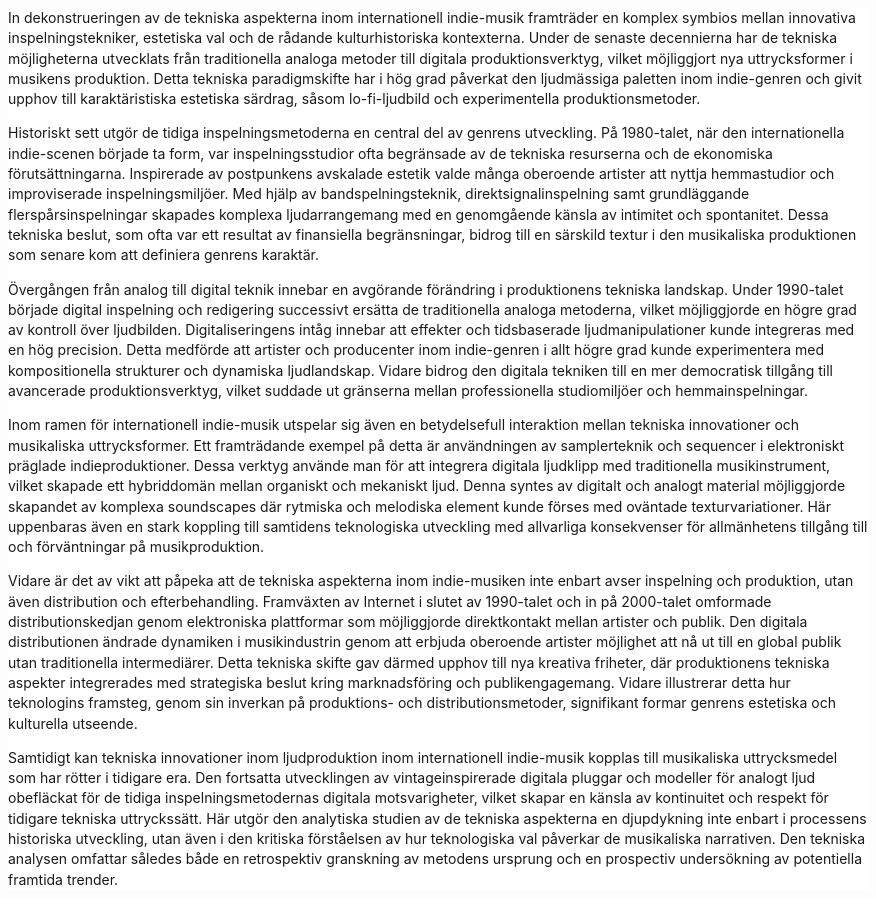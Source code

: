 In dekonstrueringen av de tekniska aspekterna inom internationell indie-musik framträder en komplex
symbios mellan innovativa inspelningstekniker, estetiska val och de rådande kulturhistoriska
kontexterna. Under de senaste decennierna har de tekniska möjligheterna utvecklats från
traditionella analoga metoder till digitala produktionsverktyg, vilket möjliggjort nya
uttrycksformer i musikens produktion. Detta tekniska paradigmskifte har i hög grad påverkat den
ljudmässiga paletten inom indie-genren och givit upphov till karaktäristiska estetiska särdrag,
såsom lo-fi-ljudbild och experimentella produktionsmetoder.

Historiskt sett utgör de tidiga inspelningsmetoderna en central del av genrens utveckling. På
1980-talet, när den internationella indie-scenen började ta form, var inspelningsstudior ofta
begränsade av de tekniska resurserna och de ekonomiska förutsättningarna. Inspirerade av postpunkens
avskalade estetik valde många oberoende artister att nyttja hemmastudior och improviserade
inspelningsmiljöer. Med hjälp av bandspelningsteknik, direktsignalinspelning samt grundläggande
flerspårsinspelningar skapades komplexa ljudarrangemang med en genomgående känsla av intimitet och
spontanitet. Dessa tekniska beslut, som ofta var ett resultat av finansiella begränsningar, bidrog
till en särskild textur i den musikaliska produktionen som senare kom att definiera genrens
karaktär.

Övergången från analog till digital teknik innebar en avgörande förändring i produktionens tekniska
landskap. Under 1990-talet började digital inspelning och redigering successivt ersätta de
traditionella analoga metoderna, vilket möjliggjorde en högre grad av kontroll över ljudbilden.
Digitaliseringens intåg innebar att effekter och tidsbaserade ljudmanipulationer kunde integreras
med en hög precision. Detta medförde att artister och producenter inom indie-genren i allt högre
grad kunde experimentera med kompositionella strukturer och dynamiska ljudlandskap. Vidare bidrog
den digitala tekniken till en mer democratisk tillgång till avancerade produktionsverktyg, vilket
suddade ut gränserna mellan professionella studiomiljöer och hemmainspelningar.

Inom ramen för internationell indie-musik utspelar sig även en betydelsefull interaktion mellan
tekniska innovationer och musikaliska uttrycksformer. Ett framträdande exempel på detta är
användningen av samplerteknik och sequencer i elektroniskt präglade indieproduktioner. Dessa verktyg
använde man för att integrera digitala ljudklipp med traditionella musikinstrument, vilket skapade
ett hybriddomän mellan organiskt och mekaniskt ljud. Denna syntes av digitalt och analogt material
möjliggjorde skapandet av komplexa soundscapes där rytmiska och melodiska element kunde förses med
oväntade texturvariationer. Här uppenbaras även en stark koppling till samtidens teknologiska
utveckling med allvarliga konsekvenser för allmänhetens tillgång till och förväntningar på
musikproduktion.

Vidare är det av vikt att påpeka att de tekniska aspekterna inom indie-musiken inte enbart avser
inspelning och produktion, utan även distribution och efterbehandling. Framväxten av Internet i
slutet av 1990-talet och in på 2000-talet omformade distributionskedjan genom elektroniska
plattformar som möjliggjorde direktkontakt mellan artister och publik. Den digitala distributionen
ändrade dynamiken i musikindustrin genom att erbjuda oberoende artister möjlighet att nå ut till en
global publik utan traditionella intermediärer. Detta tekniska skifte gav därmed upphov till nya
kreativa friheter, där produktionens tekniska aspekter integrerades med strategiska beslut kring
marknadsföring och publikengagemang. Vidare illustrerar detta hur teknologins framsteg, genom sin
inverkan på produktions- och distributionsmetoder, signifikant formar genrens estetiska och
kulturella utseende.

Samtidigt kan tekniska innovationer inom ljudproduktion inom internationell indie-musik kopplas till
musikaliska uttrycksmedel som har rötter i tidigare era. Den fortsatta utvecklingen av
vintageinspirerade digitala pluggar och modeller för analogt ljud obefläckat för de tidiga
inspelningsmetodernas digitala motsvarigheter, vilket skapar en känsla av kontinuitet och respekt
för tidigare tekniska uttryckssätt. Här utgör den analytiska studien av de tekniska aspekterna en
djupdykning inte enbart i processens historiska utveckling, utan även i den kritiska förståelsen av
hur teknologiska val påverkar de musikaliska narrativen. Den tekniska analysen omfattar således både
en retrospektiv granskning av metodens ursprung och en prospectiv undersökning av potentiella
framtida trender.
